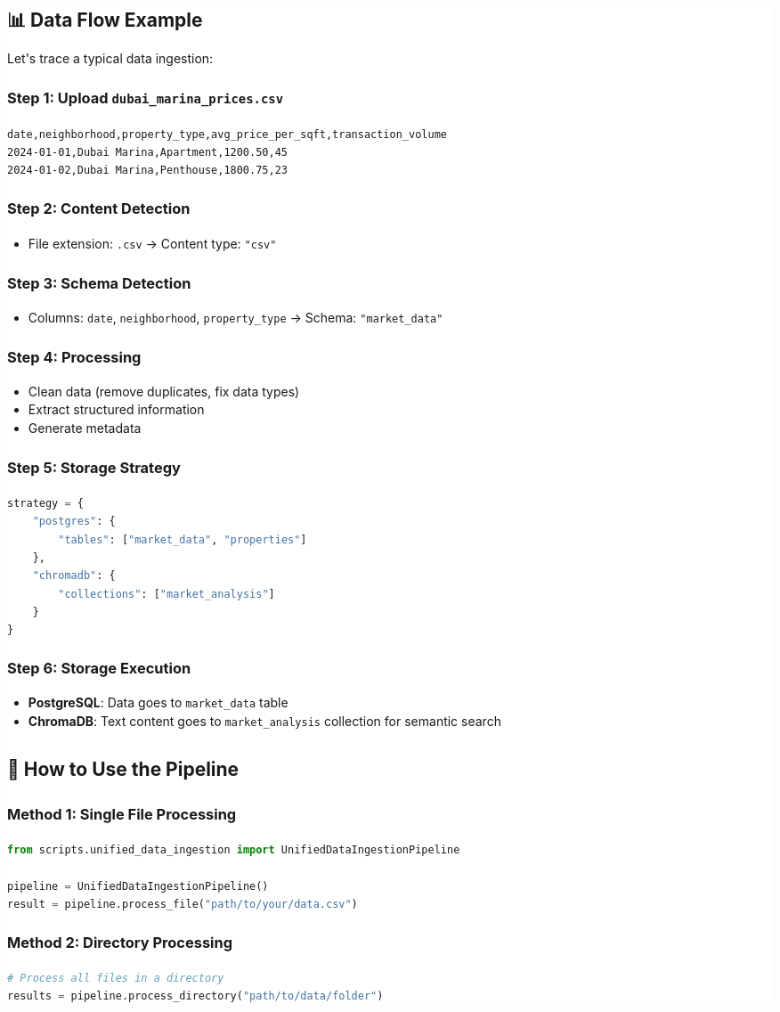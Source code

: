 ## 📊 Data Flow Example

Let's trace a typical data ingestion:

### **Step 1: Upload `dubai_marina_prices.csv`**
```csv
date,neighborhood,property_type,avg_price_per_sqft,transaction_volume
2024-01-01,Dubai Marina,Apartment,1200.50,45
2024-01-02,Dubai Marina,Penthouse,1800.75,23
```

### **Step 2: Content Detection**
- File extension: `.csv` → Content type: `"csv"`

### **Step 3: Schema Detection**
- Columns: `date`, `neighborhood`, `property_type` → Schema: `"market_data"`

### **Step 4: Processing**
- Clean data (remove duplicates, fix data types)
- Extract structured information
- Generate metadata

### **Step 5: Storage Strategy**
```python
strategy = {
    "postgres": {
        "tables": ["market_data", "properties"]
    },
    "chromadb": {
        "collections": ["market_analysis"]
    }
}
```

### **Step 6: Storage Execution**
- **PostgreSQL**: Data goes to `market_data` table
- **ChromaDB**: Text content goes to `market_analysis` collection for semantic search

## 🎯 How to Use the Pipeline

### **Method 1: Single File Processing**
```python
from scripts.unified_data_ingestion import UnifiedDataIngestionPipeline

pipeline = UnifiedDataIngestionPipeline()
result = pipeline.process_file("path/to/your/data.csv")
```

### **Method 2: Directory Processing**
```python
# Process all files in a directory
results = pipeline.process_directory("path/to/data/folder")
```
